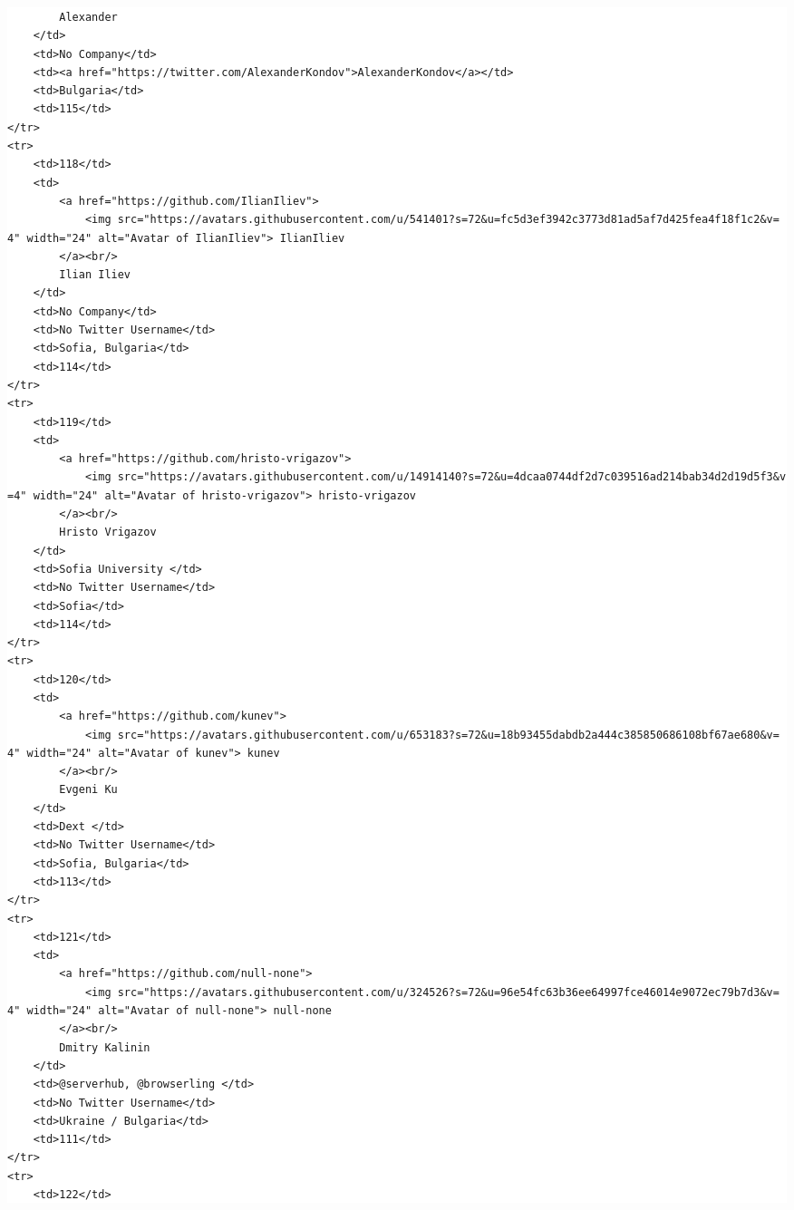 			Alexander
		</td>
		<td>No Company</td>
		<td><a href="https://twitter.com/AlexanderKondov">AlexanderKondov</a></td>
		<td>Bulgaria</td>
		<td>115</td>
	</tr>
	<tr>
		<td>118</td>
		<td>
			<a href="https://github.com/IlianIliev">
				<img src="https://avatars.githubusercontent.com/u/541401?s=72&u=fc5d3ef3942c3773d81ad5af7d425fea4f18f1c2&v=4" width="24" alt="Avatar of IlianIliev"> IlianIliev
			</a><br/>
			Ilian Iliev
		</td>
		<td>No Company</td>
		<td>No Twitter Username</td>
		<td>Sofia, Bulgaria</td>
		<td>114</td>
	</tr>
	<tr>
		<td>119</td>
		<td>
			<a href="https://github.com/hristo-vrigazov">
				<img src="https://avatars.githubusercontent.com/u/14914140?s=72&u=4dcaa0744df2d7c039516ad214bab34d2d19d5f3&v=4" width="24" alt="Avatar of hristo-vrigazov"> hristo-vrigazov
			</a><br/>
			Hristo Vrigazov
		</td>
		<td>Sofia University </td>
		<td>No Twitter Username</td>
		<td>Sofia</td>
		<td>114</td>
	</tr>
	<tr>
		<td>120</td>
		<td>
			<a href="https://github.com/kunev">
				<img src="https://avatars.githubusercontent.com/u/653183?s=72&u=18b93455dabdb2a444c385850686108bf67ae680&v=4" width="24" alt="Avatar of kunev"> kunev
			</a><br/>
			Evgeni Ku
		</td>
		<td>Dext </td>
		<td>No Twitter Username</td>
		<td>Sofia, Bulgaria</td>
		<td>113</td>
	</tr>
	<tr>
		<td>121</td>
		<td>
			<a href="https://github.com/null-none">
				<img src="https://avatars.githubusercontent.com/u/324526?s=72&u=96e54fc63b36ee64997fce46014e9072ec79b7d3&v=4" width="24" alt="Avatar of null-none"> null-none
			</a><br/>
			Dmitry Kalinin
		</td>
		<td>@serverhub, @browserling </td>
		<td>No Twitter Username</td>
		<td>Ukraine / Bulgaria</td>
		<td>111</td>
	</tr>
	<tr>
		<td>122</td>